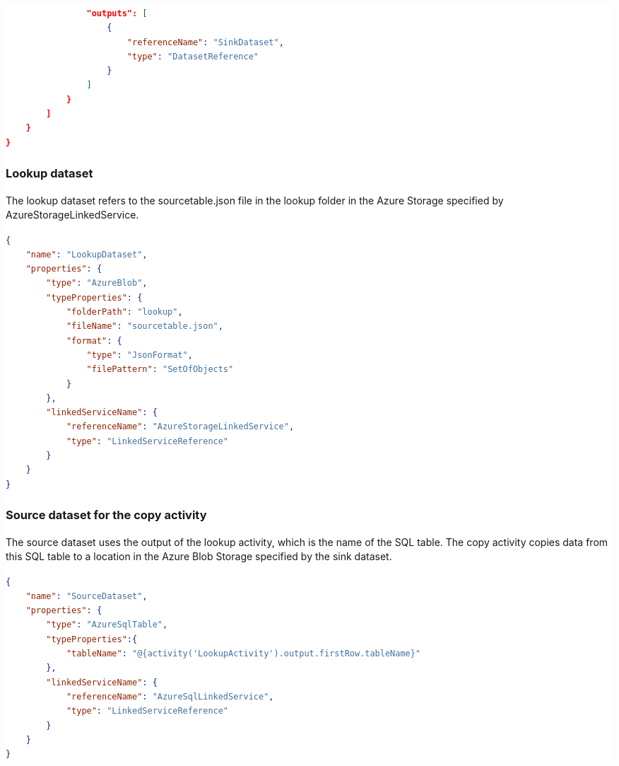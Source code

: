 ```json
                "outputs": [ 
                    { 
                        "referenceName": "SinkDataset", 
                        "type": "DatasetReference" 
                    } 
                ]
            }
        ]
	}
}
```

### Lookup dataset
The lookup dataset refers to the sourcetable.json file in the lookup folder in the Azure Storage specified by AzureStorageLinkedService. 

```json
{
	"name": "LookupDataset",
	"properties": {
		"type": "AzureBlob",
		"typeProperties": {
			"folderPath": "lookup",
			"fileName": "sourcetable.json",
			"format": {
				"type": "JsonFormat",
				"filePattern": "SetOfObjects"
			}
		},
		"linkedServiceName": {
			"referenceName": "AzureStorageLinkedService",
			"type": "LinkedServiceReference"
		}
	}
}
```

### Source dataset for the copy activity
The source dataset uses the output of the lookup activity, which is the name of the SQL table. The copy activity copies data from this SQL table to a location in the Azure Blob Storage specified by the sink dataset. 

```json
{
    "name": "SourceDataset",
	"properties": {
		"type": "AzureSqlTable",
		"typeProperties":{
			"tableName": "@{activity('LookupActivity').output.firstRow.tableName}"
		},
		"linkedServiceName": {
			"referenceName": "AzureSqlLinkedService",
			"type": "LinkedServiceReference"
		}
	}
}
```
